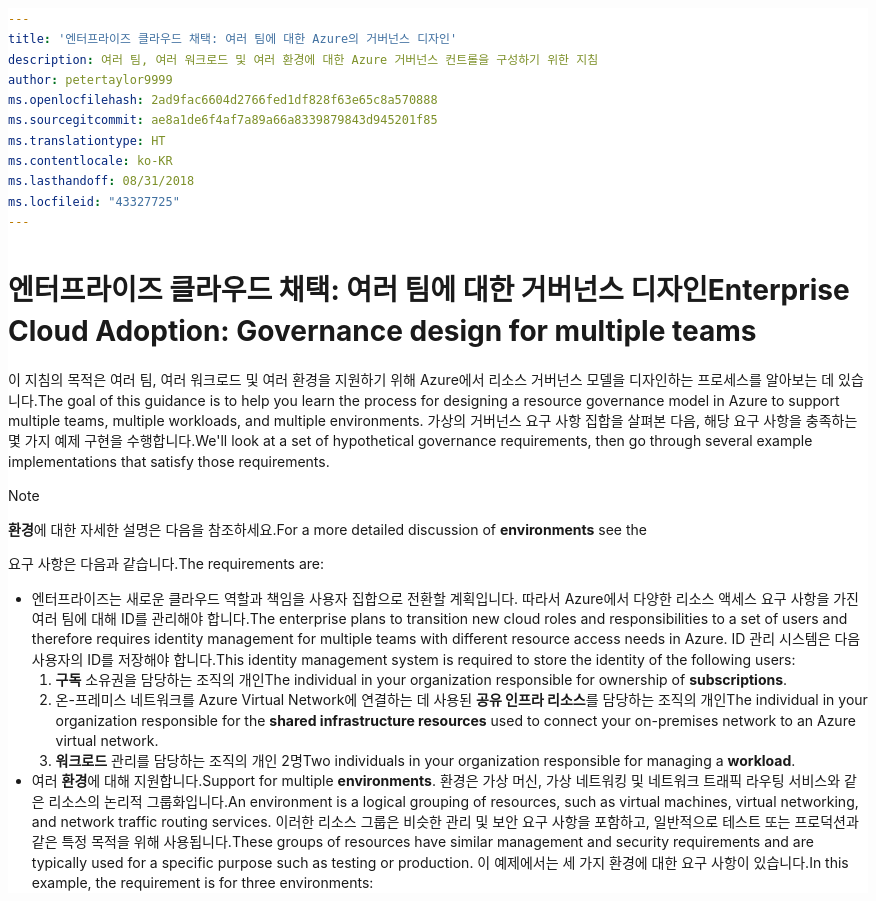 ```yaml
---
title: '엔터프라이즈 클라우드 채택: 여러 팀에 대한 Azure의 거버넌스 디자인'
description: 여러 팀, 여러 워크로드 및 여러 환경에 대한 Azure 거버넌스 컨트롤을 구성하기 위한 지침
author: petertaylor9999
ms.openlocfilehash: 2ad9fac6604d2766fed1df828f63e65c8a570888
ms.sourcegitcommit: ae8a1de6f4af7a89a66a8339879843d945201f85
ms.translationtype: HT
ms.contentlocale: ko-KR
ms.lasthandoff: 08/31/2018
ms.locfileid: "43327725"
---
```

# <a name="enterprise-cloud-adoption-governance-design-for-multiple-teams"></a><span data-ttu-id="0881e-103">엔터프라이즈 클라우드 채택: 여러 팀에 대한 거버넌스 디자인</span><span class="sxs-lookup"><span data-stu-id="0881e-103">Enterprise Cloud Adoption: Governance design for multiple teams</span></span>

<span data-ttu-id="0881e-104">이 지침의 목적은 여러 팀, 여러 워크로드 및 여러 환경을 지원하기 위해 Azure에서 리소스 거버넌스 모델을 디자인하는 프로세스를 알아보는 데 있습니다.</span><span class="sxs-lookup"><span data-stu-id="0881e-104">The goal of this guidance is to help you learn the process for designing a resource governance model in Azure to support multiple teams, multiple workloads, and multiple environments.</span></span>  <span data-ttu-id="0881e-105">가상의 거버넌스 요구 사항 집합을 살펴본 다음, 해당 요구 사항을 충족하는 몇 가지 예제 구현을 수행합니다.</span><span class="sxs-lookup"><span data-stu-id="0881e-105">We'll look at a set of hypothetical governance requirements, then go through several example implementations that satisfy those requirements.</span></span>

> [!NOTE]
> <span data-ttu-id="0881e-106">**환경**에 대한 자세한 설명은 다음을 참조하세요.</span><span class="sxs-lookup"><span data-stu-id="0881e-106">For a more detailed discussion of **environments** see the</span></span> 

<span data-ttu-id="0881e-107">요구 사항은 다음과 같습니다.</span><span class="sxs-lookup"><span data-stu-id="0881e-107">The requirements are:</span></span>
* <span data-ttu-id="0881e-108">엔터프라이즈는 새로운 클라우드 역할과 책임을 사용자 집합으로 전환할 계획입니다. 따라서 Azure에서 다양한 리소스 액세스 요구 사항을 가진 여러 팀에 대해 ID를 관리해야 합니다.</span><span class="sxs-lookup"><span data-stu-id="0881e-108">The enterprise plans to transition new cloud roles and responsibilities to a set of users and therefore requires identity management for multiple teams with different resource access needs in Azure.</span></span> <span data-ttu-id="0881e-109">ID 관리 시스템은 다음 사용자의 ID를 저장해야 합니다.</span><span class="sxs-lookup"><span data-stu-id="0881e-109">This identity management system is required to store the identity of the following users:</span></span>
  1. <span data-ttu-id="0881e-110">**구독** 소유권을 담당하는 조직의 개인</span><span class="sxs-lookup"><span data-stu-id="0881e-110">The individual in your organization responsible for ownership of **subscriptions**.</span></span>
  2. <span data-ttu-id="0881e-111">온-프레미스 네트워크를 Azure Virtual Network에 연결하는 데 사용된 **공유 인프라 리소스**를 담당하는 조직의 개인</span><span class="sxs-lookup"><span data-stu-id="0881e-111">The individual in your organization responsible for the **shared infrastructure resources** used to connect your on-premises network to an Azure virtual network.</span></span> 
  3. <span data-ttu-id="0881e-112">**워크로드** 관리를 담당하는 조직의 개인 2명</span><span class="sxs-lookup"><span data-stu-id="0881e-112">Two individuals in your organization responsible for managing a **workload**.</span></span> 
* <span data-ttu-id="0881e-113">여러 **환경**에 대해 지원합니다.</span><span class="sxs-lookup"><span data-stu-id="0881e-113">Support for multiple **environments**.</span></span> <span data-ttu-id="0881e-114">환경은 가상 머신, 가상 네트워킹 및 네트워크 트래픽 라우팅 서비스와 같은 리소스의 논리적 그룹화입니다.</span><span class="sxs-lookup"><span data-stu-id="0881e-114">An environment is a logical grouping of resources, such as virtual machines, virtual networking, and network traffic routing services.</span></span> <span data-ttu-id="0881e-115">이러한 리소스 그룹은 비슷한 관리 및 보안 요구 사항을 포함하고, 일반적으로 테스트 또는 프로덕션과 같은 특정 목적을 위해 사용됩니다.</span><span class="sxs-lookup"><span data-stu-id="0881e-115">These groups of resources have similar management and security requirements and are typically used for a specific purpose such as testing or production.</span></span> <span data-ttu-id="0881e-116">이 예제에서는 세 가지 환경에 대한 요구 사항이 있습니다.</span><span class="sxs-lookup"><span data-stu-id="0881e-116">In this example, the  requirement is for three environments:</span></span>